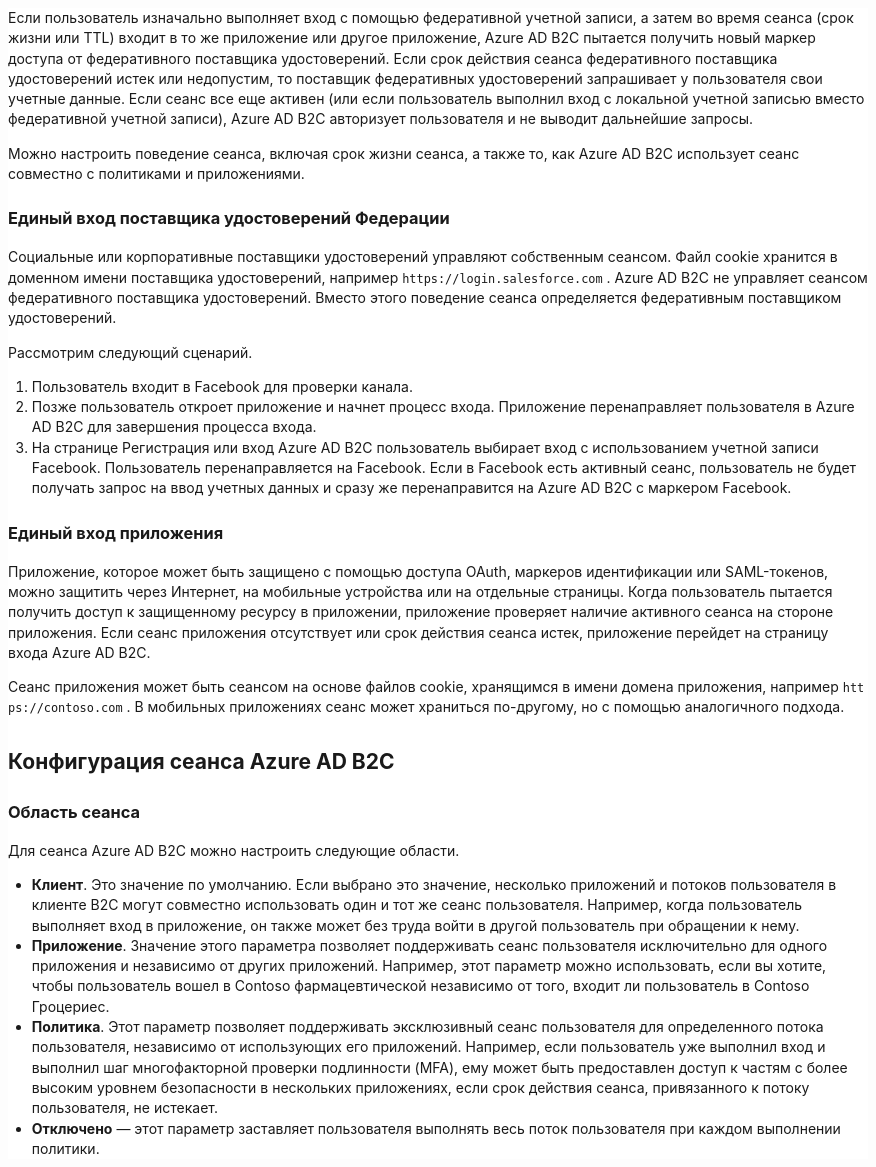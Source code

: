 Если пользователь изначально выполняет вход с помощью федеративной учетной записи, а затем во время сеанса (срок жизни или TTL) входит в то же приложение или другое приложение, Azure AD B2C пытается получить новый маркер доступа от федеративного поставщика удостоверений. Если срок действия сеанса федеративного поставщика удостоверений истек или недопустим, то поставщик федеративных удостоверений запрашивает у пользователя свои учетные данные. Если сеанс все еще активен (или если пользователь выполнил вход с локальной учетной записью вместо федеративной учетной записи), Azure AD B2C авторизует пользователя и не выводит дальнейшие запросы.

Можно настроить поведение сеанса, включая срок жизни сеанса, а также то, как Azure AD B2C использует сеанс совместно с политиками и приложениями.

### <a name="federated-identity-provider-sso"></a>Единый вход поставщика удостоверений Федерации

Социальные или корпоративные поставщики удостоверений управляют собственным сеансом. Файл cookie хранится в доменном имени поставщика удостоверений, например `https://login.salesforce.com` . Azure AD B2C не управляет сеансом федеративного поставщика удостоверений. Вместо этого поведение сеанса определяется федеративным поставщиком удостоверений. 

Рассмотрим следующий сценарий.

1. Пользователь входит в Facebook для проверки канала.
2. Позже пользователь откроет приложение и начнет процесс входа. Приложение перенаправляет пользователя в Azure AD B2C для завершения процесса входа.
3. На странице Регистрация или вход Azure AD B2C пользователь выбирает вход с использованием учетной записи Facebook. Пользователь перенаправляется на Facebook. Если в Facebook есть активный сеанс, пользователь не будет получать запрос на ввод учетных данных и сразу же перенаправится на Azure AD B2C с маркером Facebook.

### <a name="application-sso"></a>Единый вход приложения

Приложение, которое может быть защищено с помощью доступа OAuth, маркеров идентификации или SAML-токенов, можно защитить через Интернет, на мобильные устройства или на отдельные страницы. Когда пользователь пытается получить доступ к защищенному ресурсу в приложении, приложение проверяет наличие активного сеанса на стороне приложения. Если сеанс приложения отсутствует или срок действия сеанса истек, приложение перейдет на страницу входа Azure AD B2C.

Сеанс приложения может быть сеансом на основе файлов cookie, хранящимся в имени домена приложения, например `https://contoso.com` . В мобильных приложениях сеанс может храниться по-другому, но с помощью аналогичного подхода.

## <a name="azure-ad-b2c-session-configuration"></a>Конфигурация сеанса Azure AD B2C

### <a name="session-scope"></a>Область сеанса

Для сеанса Azure AD B2C можно настроить следующие области.

- **Клиент**. Это значение по умолчанию. Если выбрано это значение, несколько приложений и потоков пользователя в клиенте B2C могут совместно использовать один и тот же сеанс пользователя. Например, когда пользователь выполняет вход в приложение, он также может без труда войти в другой пользователь при обращении к нему.
- **Приложение**. Значение этого параметра позволяет поддерживать сеанс пользователя исключительно для одного приложения и независимо от других приложений. Например, этот параметр можно использовать, если вы хотите, чтобы пользователь вошел в Contoso фармацевтической независимо от того, входит ли пользователь в Contoso Гроцериес.
- **Политика**. Этот параметр позволяет поддерживать эксклюзивный сеанс пользователя для определенного потока пользователя, независимо от использующих его приложений. Например, если пользователь уже выполнил вход и выполнил шаг многофакторной проверки подлинности (MFA), ему может быть предоставлен доступ к частям с более высоким уровнем безопасности в нескольких приложениях, если срок действия сеанса, привязанного к потоку пользователя, не истекает.
- **Отключено** — этот параметр заставляет пользователя выполнять весь поток пользователя при каждом выполнении политики.
